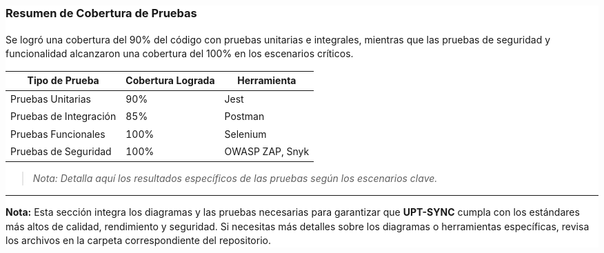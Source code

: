
### **Resumen de Cobertura de Pruebas**
Se logró una cobertura del 90% del código con pruebas unitarias e integrales, mientras que las pruebas de seguridad y funcionalidad alcanzaron una cobertura del 100% en los escenarios críticos.

| **Tipo de Prueba**       | **Cobertura Lograda** | **Herramienta**      |
|--------------------------|-----------------------|----------------------|
| Pruebas Unitarias        | 90%                  | Jest                |
| Pruebas de Integración   | 85%                  | Postman             |
| Pruebas Funcionales      | 100%                 | Selenium            |
| Pruebas de Seguridad     | 100%                 | OWASP ZAP, Snyk     |

> *Nota: Detalla aquí los resultados específicos de las pruebas según los escenarios clave.*

---

**Nota:** Esta sección integra los diagramas y las pruebas necesarias para garantizar que **UPT-SYNC** cumpla con los estándares más altos de calidad, rendimiento y seguridad. Si necesitas más detalles sobre los diagramas o herramientas específicas, revisa los archivos en la carpeta correspondiente del repositorio.

